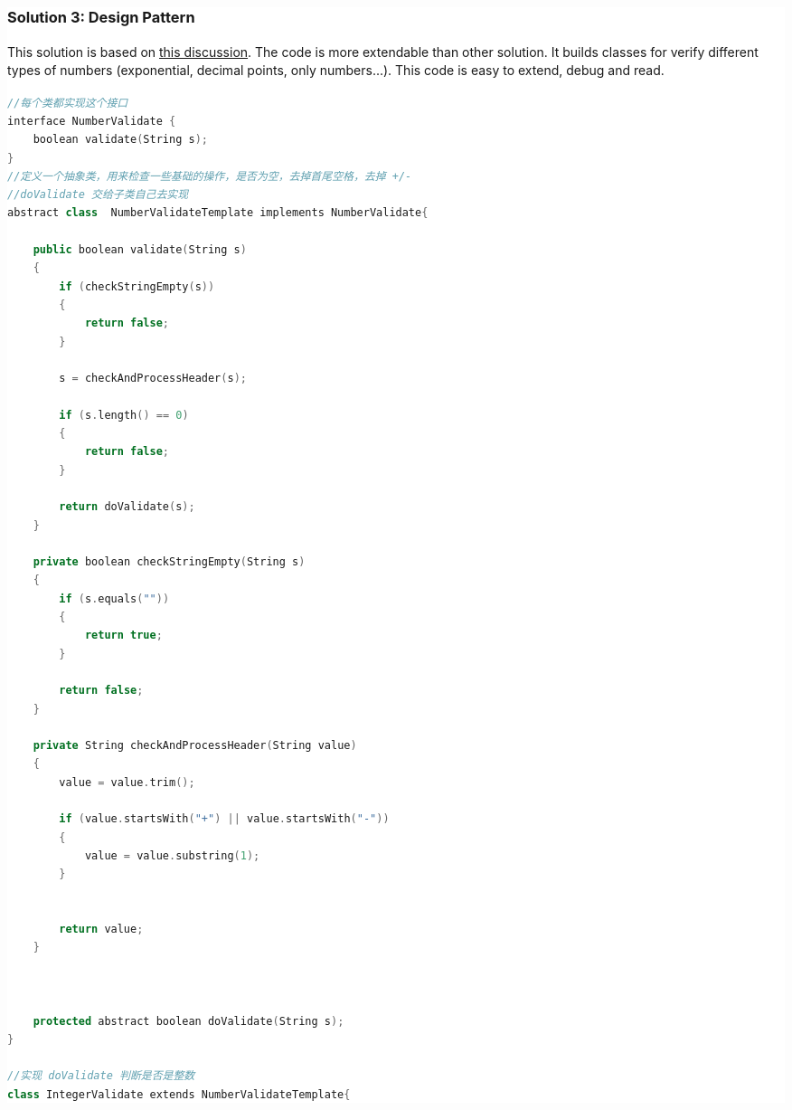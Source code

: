 ### Solution 3: Design Pattern

This solution is based on [this discussion](https://leetcode.com/problems/valid-number/discuss/23977/A-clean-design-solution-By-using-design-pattern). The code is more extendable than other solution. It builds  classes for verify different types of numbers (exponential, decimal points, only numbers...). This code is easy to extend, debug and read. 

```c++
//每个类都实现这个接口
interface NumberValidate { 
    boolean validate(String s);
}
//定义一个抽象类，用来检查一些基础的操作，是否为空，去掉首尾空格，去掉 +/-
//doValidate 交给子类自己去实现
abstract class  NumberValidateTemplate implements NumberValidate{

    public boolean validate(String s)
    {
        if (checkStringEmpty(s))
        {
            return false;
        }

        s = checkAndProcessHeader(s);

        if (s.length() == 0)
        {
            return false;
        }

        return doValidate(s);
    }

    private boolean checkStringEmpty(String s)
    {
        if (s.equals(""))
        {
            return true;
        }

        return false;
    }

    private String checkAndProcessHeader(String value)
    {
        value = value.trim();

        if (value.startsWith("+") || value.startsWith("-"))
        {
            value = value.substring(1);
        }


        return value;
    }



    protected abstract boolean doValidate(String s);
}

//实现 doValidate 判断是否是整数
class IntegerValidate extends NumberValidateTemplate{

```